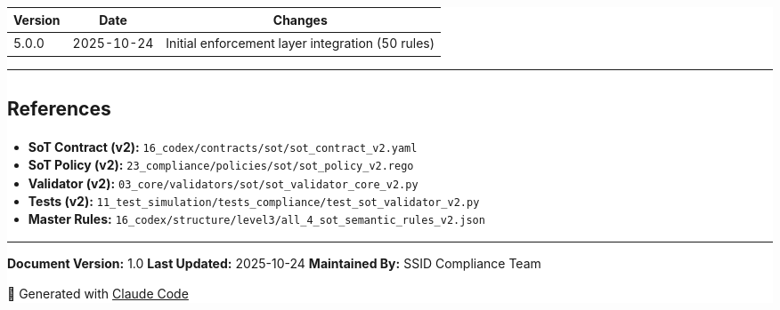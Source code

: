 | Version | Date | Changes |
|---------|------|---------|
| 5.0.0 | 2025-10-24 | Initial enforcement layer integration (50 rules) |

---

## References

- **SoT Contract (v2):** `16_codex/contracts/sot/sot_contract_v2.yaml`
- **SoT Policy (v2):** `23_compliance/policies/sot/sot_policy_v2.rego`
- **Validator (v2):** `03_core/validators/sot/sot_validator_core_v2.py`
- **Tests (v2):** `11_test_simulation/tests_compliance/test_sot_validator_v2.py`
- **Master Rules:** `16_codex/structure/level3/all_4_sot_semantic_rules_v2.json`

---

**Document Version:** 1.0
**Last Updated:** 2025-10-24
**Maintained By:** SSID Compliance Team

🤖 Generated with [Claude Code](https://claude.com/claude-code)
